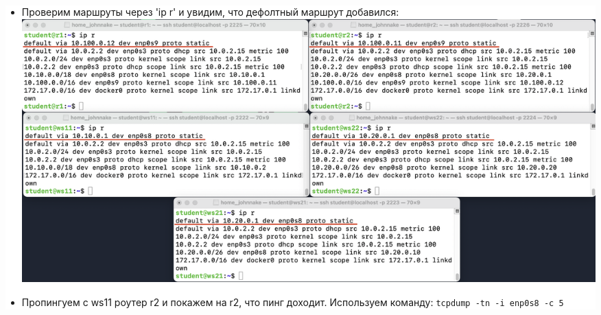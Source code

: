 - Проверим маршруты через 'ip r' и увидим, что дефолтный маршрут добавился:
![ip r](image/Part5/Part5.9.png)

- Пропингуем с ws11 роутер r2 и покажем на r2, что пинг доходит. Используем команду:
`tcpdump -tn -i enp0s8 -c 5`